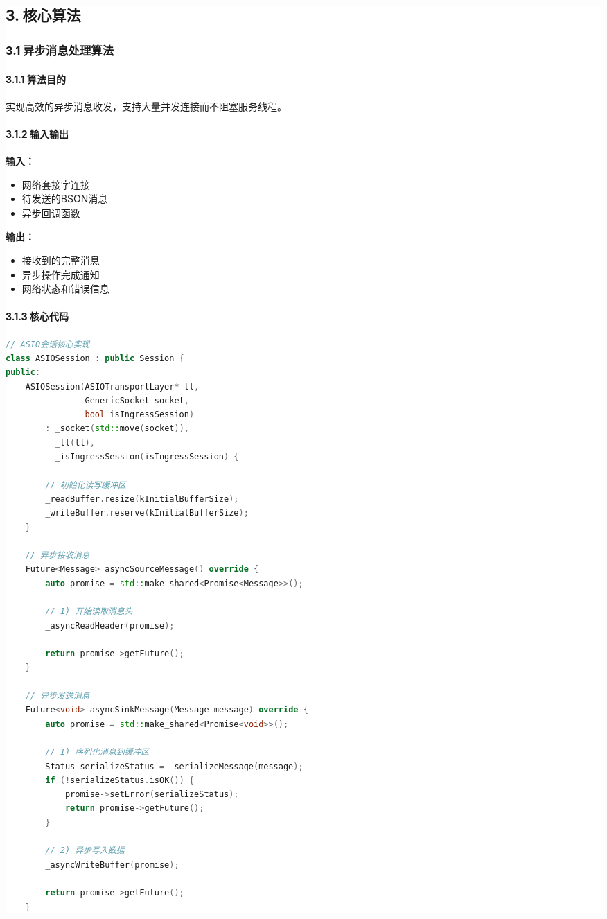 ## 3. 核心算法

### 3.1 异步消息处理算法

#### 3.1.1 算法目的

实现高效的异步消息收发，支持大量并发连接而不阻塞服务线程。

#### 3.1.2 输入输出

**输入：**
- 网络套接字连接
- 待发送的BSON消息
- 异步回调函数

**输出：**
- 接收到的完整消息
- 异步操作完成通知
- 网络状态和错误信息

#### 3.1.3 核心代码

```cpp
// ASIO会话核心实现
class ASIOSession : public Session {
public:
    ASIOSession(ASIOTransportLayer* tl,
                GenericSocket socket,
                bool isIngressSession)
        : _socket(std::move(socket)),
          _tl(tl),
          _isIngressSession(isIngressSession) {
        
        // 初始化读写缓冲区
        _readBuffer.resize(kInitialBufferSize);
        _writeBuffer.reserve(kInitialBufferSize);
    }
    
    // 异步接收消息
    Future<Message> asyncSourceMessage() override {
        auto promise = std::make_shared<Promise<Message>>();
        
        // 1) 开始读取消息头
        _asyncReadHeader(promise);
        
        return promise->getFuture();
    }
    
    // 异步发送消息
    Future<void> asyncSinkMessage(Message message) override {
        auto promise = std::make_shared<Promise<void>>();
        
        // 1) 序列化消息到缓冲区
        Status serializeStatus = _serializeMessage(message);
        if (!serializeStatus.isOK()) {
            promise->setError(serializeStatus);
            return promise->getFuture();
        }
        
        // 2) 异步写入数据
        _asyncWriteBuffer(promise);
        
        return promise->getFuture();
    }
```
